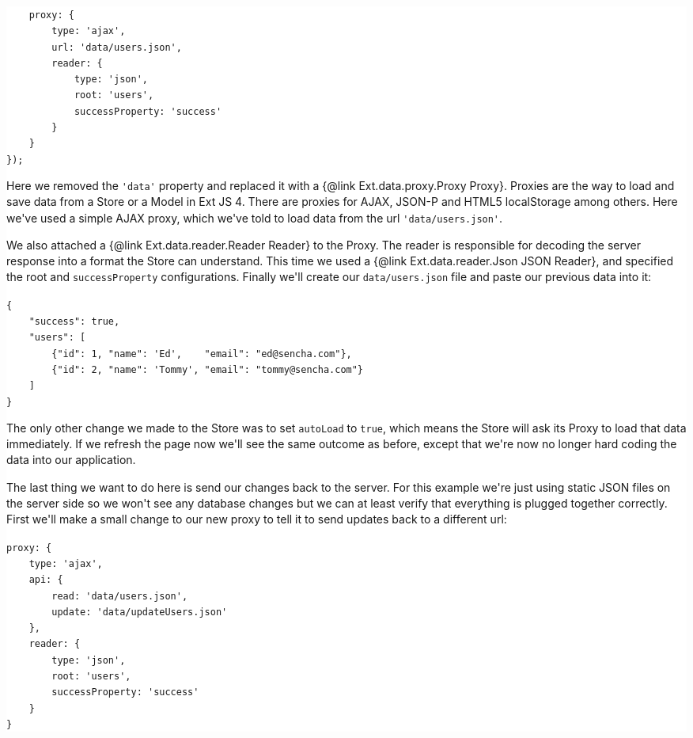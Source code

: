         proxy: {
            type: 'ajax',
            url: 'data/users.json',
            reader: {
                type: 'json',
                root: 'users',
                successProperty: 'success'
            }
        }
    });

Here we removed the `'data'` property and replaced it with a
{@link Ext.data.proxy.Proxy Proxy}. Proxies are the way to load and
save data from a Store or a Model in Ext JS 4. There are proxies for
AJAX, JSON-P and HTML5 localStorage among others. Here we've used a
simple AJAX proxy, which we've told to load data from the url
`'data/users.json'`.

We also attached a {@link Ext.data.reader.Reader Reader} to the
Proxy. The reader is responsible for decoding the server response into
a format the Store can understand. This time we used a {@link
Ext.data.reader.Json JSON Reader}, and specified the root and
`successProperty` configurations. Finally we'll create our
`data/users.json` file and paste our previous data into it:

    {
        "success": true,
        "users": [
            {"id": 1, "name": 'Ed',    "email": "ed@sencha.com"},
            {"id": 2, "name": 'Tommy', "email": "tommy@sencha.com"}
        ]
    }

The only other change we made to the Store was to set `autoLoad` to
`true`, which means the Store will ask its Proxy to load that data
immediately. If we refresh the page now we'll see the same outcome as
before, except that we're now no longer hard coding the data into our
application.

The last thing we want to do here is send our changes back to the
server. For this example we're just using static JSON files on the
server side so we won't see any database changes but we can at least
verify that everything is plugged together correctly. First we'll make
a small change to our new proxy to tell it to send updates back to a
different url:

    proxy: {
        type: 'ajax',
        api: {
            read: 'data/users.json',
            update: 'data/updateUsers.json'
        },
        reader: {
            type: 'json',
            root: 'users',
            successProperty: 'success'
        }
    }
